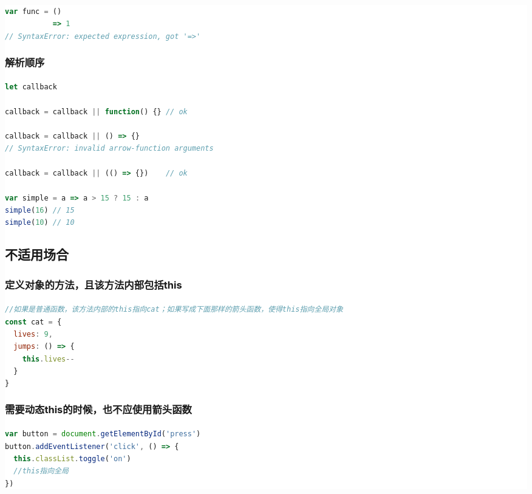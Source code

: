 ```javascript
var func = ()
           => 1
// SyntaxError: expected expression, got '=>'
```

### 解析顺序

```javascript
let callback

callback = callback || function() {} // ok

callback = callback || () => {}
// SyntaxError: invalid arrow-function arguments

callback = callback || (() => {})    // ok

var simple = a => a > 15 ? 15 : a
simple(16) // 15
simple(10) // 10
```

## 不适用场合

### 定义对象的方法，且该方法内部包括this

```javascript
//如果是普通函数，该方法内部的this指向cat；如果写成下面那样的箭头函数，使得this指向全局对象
const cat = {
  lives: 9,
  jumps: () => {
    this.lives--
  }
}
```

### 需要动态this的时候，也不应使用箭头函数

```javascript
var button = document.getElementById('press')
button.addEventListener('click', () => {
  this.classList.toggle('on')
  //this指向全局
})
```
